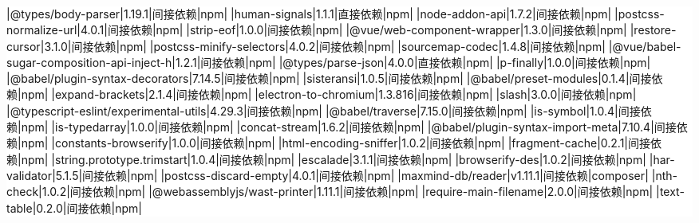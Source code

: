 |@types/body-parser|1.19.1|间接依赖|npm|
|human-signals|1.1.1|直接依赖|npm|
|node-addon-api|1.7.2|间接依赖|npm|
|postcss-normalize-url|4.0.1|间接依赖|npm|
|strip-eof|1.0.0|间接依赖|npm|
|@vue/web-component-wrapper|1.3.0|间接依赖|npm|
|restore-cursor|3.1.0|间接依赖|npm|
|postcss-minify-selectors|4.0.2|间接依赖|npm|
|sourcemap-codec|1.4.8|间接依赖|npm|
|@vue/babel-sugar-composition-api-inject-h|1.2.1|间接依赖|npm|
|@types/parse-json|4.0.0|直接依赖|npm|
|p-finally|1.0.0|间接依赖|npm|
|@babel/plugin-syntax-decorators|7.14.5|间接依赖|npm|
|sisteransi|1.0.5|间接依赖|npm|
|@babel/preset-modules|0.1.4|间接依赖|npm|
|expand-brackets|2.1.4|间接依赖|npm|
|electron-to-chromium|1.3.816|间接依赖|npm|
|slash|3.0.0|间接依赖|npm|
|@typescript-eslint/experimental-utils|4.29.3|间接依赖|npm|
|@babel/traverse|7.15.0|间接依赖|npm|
|is-symbol|1.0.4|间接依赖|npm|
|is-typedarray|1.0.0|间接依赖|npm|
|concat-stream|1.6.2|间接依赖|npm|
|@babel/plugin-syntax-import-meta|7.10.4|间接依赖|npm|
|constants-browserify|1.0.0|间接依赖|npm|
|html-encoding-sniffer|1.0.2|间接依赖|npm|
|fragment-cache|0.2.1|间接依赖|npm|
|string.prototype.trimstart|1.0.4|间接依赖|npm|
|escalade|3.1.1|间接依赖|npm|
|browserify-des|1.0.2|间接依赖|npm|
|har-validator|5.1.5|间接依赖|npm|
|postcss-discard-empty|4.0.1|间接依赖|npm|
|maxmind-db/reader|v1.11.1|间接依赖|composer|
|nth-check|1.0.2|间接依赖|npm|
|@webassemblyjs/wast-printer|1.11.1|间接依赖|npm|
|require-main-filename|2.0.0|间接依赖|npm|
|text-table|0.2.0|间接依赖|npm|